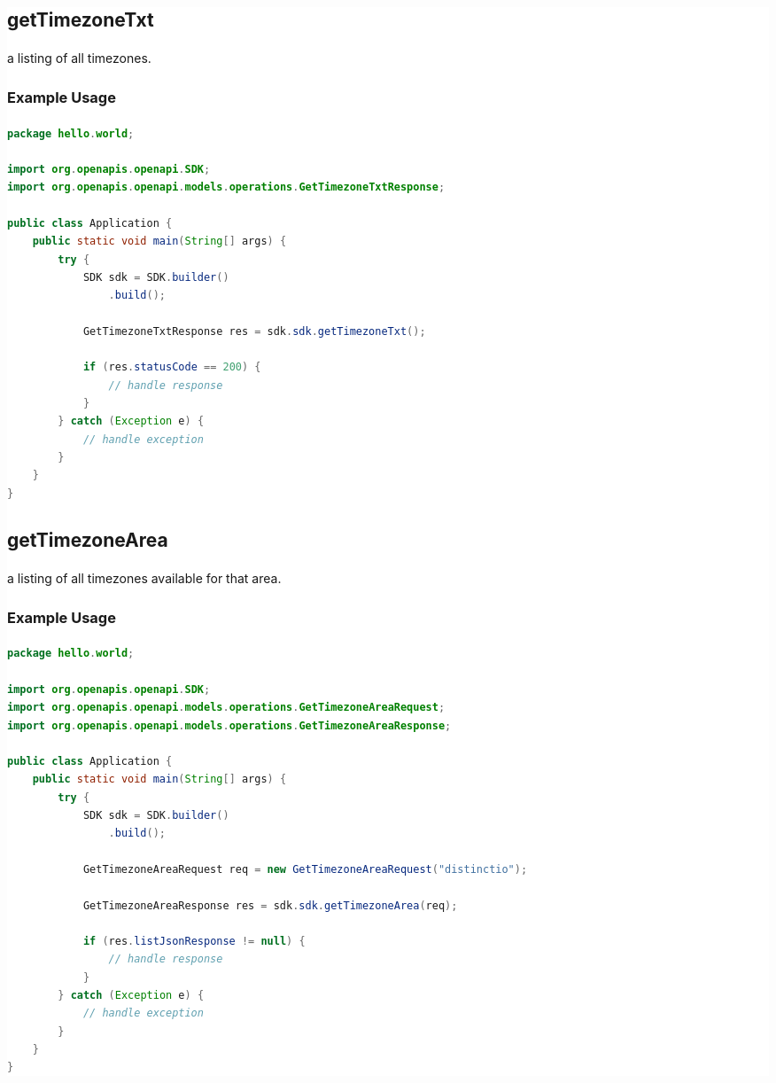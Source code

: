 ## getTimezoneTxt

a listing of all timezones.

### Example Usage

```java
package hello.world;

import org.openapis.openapi.SDK;
import org.openapis.openapi.models.operations.GetTimezoneTxtResponse;

public class Application {
    public static void main(String[] args) {
        try {
            SDK sdk = SDK.builder()
                .build();

            GetTimezoneTxtResponse res = sdk.sdk.getTimezoneTxt();

            if (res.statusCode == 200) {
                // handle response
            }
        } catch (Exception e) {
            // handle exception
        }
    }
}
```

## getTimezoneArea

a listing of all timezones available for that area.

### Example Usage

```java
package hello.world;

import org.openapis.openapi.SDK;
import org.openapis.openapi.models.operations.GetTimezoneAreaRequest;
import org.openapis.openapi.models.operations.GetTimezoneAreaResponse;

public class Application {
    public static void main(String[] args) {
        try {
            SDK sdk = SDK.builder()
                .build();

            GetTimezoneAreaRequest req = new GetTimezoneAreaRequest("distinctio");            

            GetTimezoneAreaResponse res = sdk.sdk.getTimezoneArea(req);

            if (res.listJsonResponse != null) {
                // handle response
            }
        } catch (Exception e) {
            // handle exception
        }
    }
}
```

